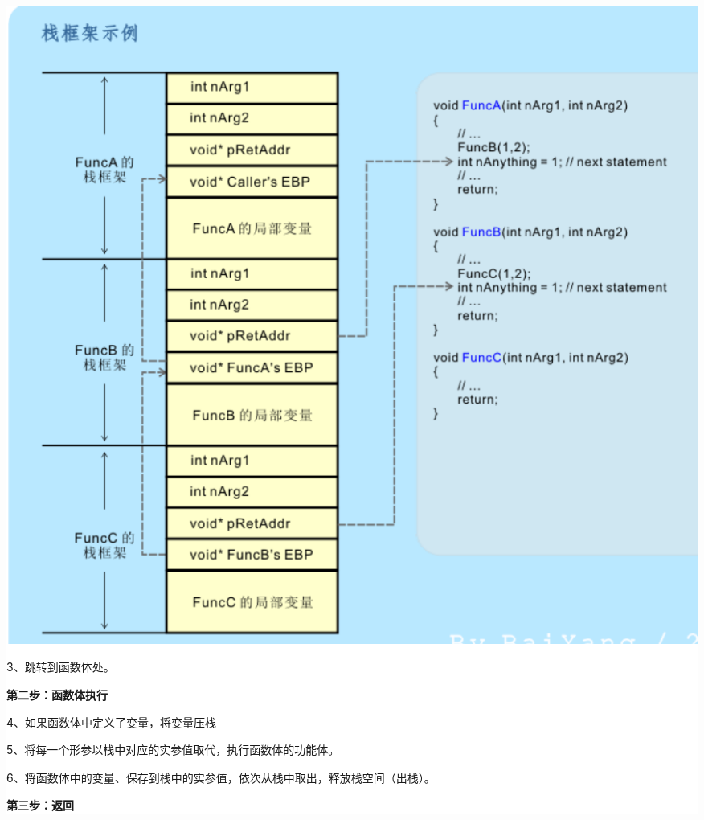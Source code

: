 ![](image/image_64rjesdBae.png)

3、跳转到函数体处。

**第二步：函数体执行**

4、如果函数体中定义了变量，将变量压栈

5、将每一个形参以栈中对应的实参值取代，执行函数体的功能体。

6、将函数体中的变量、保存到栈中的实参值，依次从栈中取出，释放栈空间（出栈）。

**第三步：返回**
